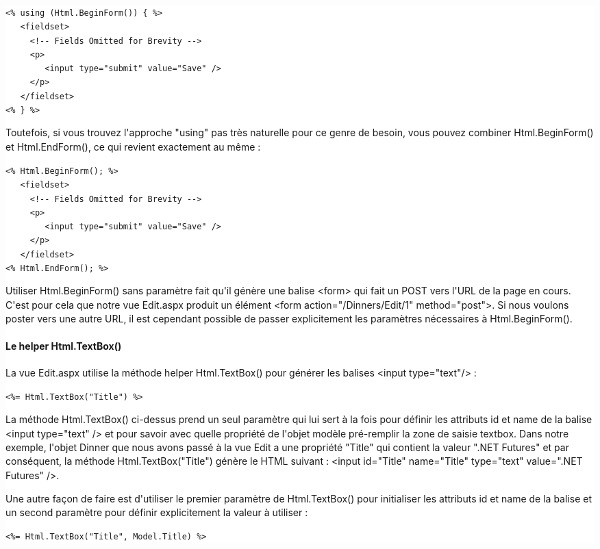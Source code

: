 ```
<% using (Html.BeginForm()) { %>
   <fieldset>
     <!-- Fields Omitted for Brevity -->
     <p>
        <input type="submit" value="Save" />
     </p>
   </fieldset>
<% } %>
```

Toutefois, si vous trouvez l'approche "using" pas très naturelle pour ce
genre de besoin, vous pouvez combiner Html.BeginForm() et Html.EndForm(), ce
qui revient exactement au même :

```
<% Html.BeginForm(); %>
   <fieldset>
     <!-- Fields Omitted for Brevity -->
     <p>
        <input type="submit" value="Save" />
     </p>
   </fieldset>
<% Html.EndForm(); %>
```

Utiliser Html.BeginForm() sans paramètre fait qu'il génère une balise
&lt;form&gt; qui fait un POST vers l'URL de la page en cours. C'est pour cela
que notre vue Edit.aspx produit un élément &lt;form action="/Dinners/Edit/1"
method="post"&gt;. Si nous voulons poster vers une autre URL, il est cependant
possible de passer explicitement les paramètres nécessaires à
Html.BeginForm().

#### Le helper Html.TextBox()

La vue Edit.aspx utilise la méthode helper Html.TextBox() pour générer les
balises &lt;input type="text"/&gt; :

```
<%= Html.TextBox("Title") %>
```

La méthode Html.TextBox() ci-dessus prend un seul paramètre qui lui sert à
la fois pour définir les attributs id et name de la balise &lt;input
type="text" /&gt; et pour savoir avec quelle propriété de l'objet modèle
pré-remplir la zone de saisie textbox. Dans notre exemple, l'objet Dinner que
nous avons passé à la vue Edit a une propriété "Title" qui contient la valeur
".NET Futures" et par conséquent, la méthode Html.TextBox("Title") génère le
HTML suivant : &lt;input id="Title" name="Title" type="text" value=".NET
Futures" /&gt;.

Une autre façon de faire est d'utiliser le premier paramètre de
Html.TextBox() pour initialiser les attributs id et name de la balise et un
second paramètre pour définir explicitement la valeur à utiliser :

```
<%= Html.TextBox("Title", Model.Title) %>
```
